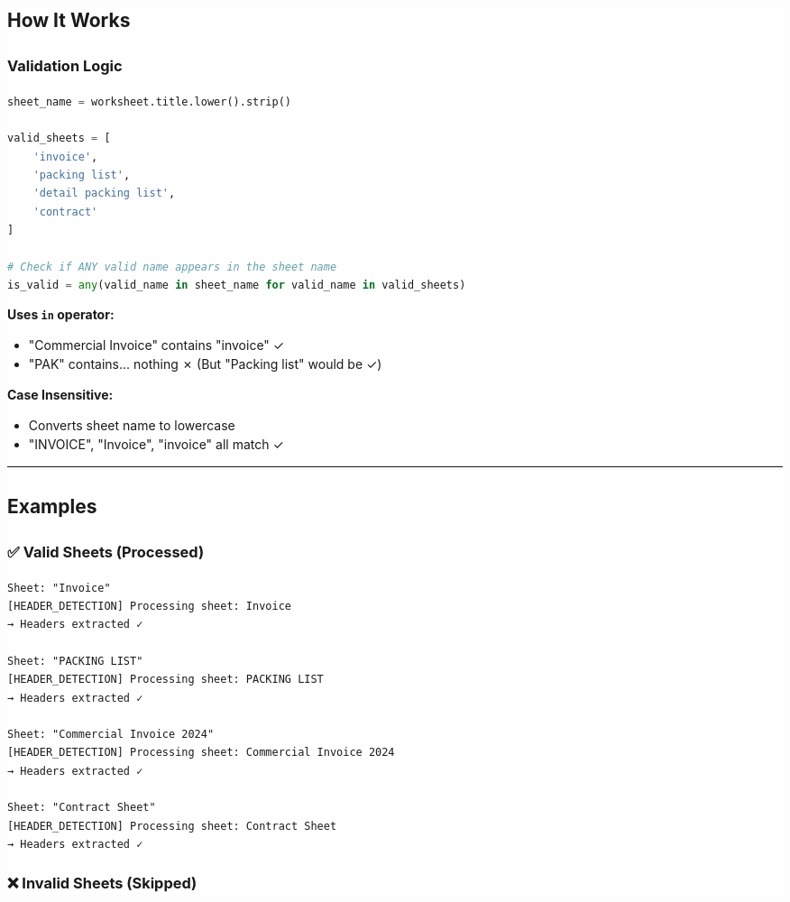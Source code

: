 
## How It Works

### Validation Logic

```python
sheet_name = worksheet.title.lower().strip()

valid_sheets = [
    'invoice',
    'packing list',
    'detail packing list',
    'contract'
]

# Check if ANY valid name appears in the sheet name
is_valid = any(valid_name in sheet_name for valid_name in valid_sheets)
```

**Uses `in` operator:**
- "Commercial Invoice" contains "invoice" ✓
- "PAK" contains... nothing ✗ (But "Packing list" would be ✓)

**Case Insensitive:**
- Converts sheet name to lowercase
- "INVOICE", "Invoice", "invoice" all match ✓

---

## Examples

### ✅ Valid Sheets (Processed)

```
Sheet: "Invoice"
[HEADER_DETECTION] Processing sheet: Invoice
→ Headers extracted ✓

Sheet: "PACKING LIST"
[HEADER_DETECTION] Processing sheet: PACKING LIST
→ Headers extracted ✓

Sheet: "Commercial Invoice 2024"
[HEADER_DETECTION] Processing sheet: Commercial Invoice 2024
→ Headers extracted ✓

Sheet: "Contract Sheet"
[HEADER_DETECTION] Processing sheet: Contract Sheet
→ Headers extracted ✓
```

### ❌ Invalid Sheets (Skipped)
